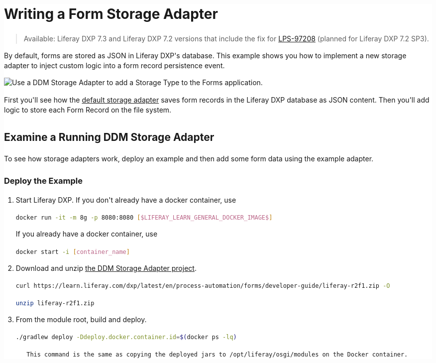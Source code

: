 # Writing a Form Storage Adapter

> Available: Liferay DXP 7.3 and Liferay DXP 7.2 versions that include the fix for [LPS-97208](https://issues.liferay.com/browse/LPS-97208) (planned for Liferay DXP 7.2 SP3).

By default, forms are stored as JSON in Liferay DXP's database. This example shows you how to implement a new storage adapter to inject custom logic into a form record persistence event.

![Use a DDM Storage Adapter to add a Storage Type to the Forms application.](./writing-a-form-storage-adapter/images/01.png)

First you'll see how the [default storage adapter](https://github.com/liferay/liferay-portal/blob/[$LIFERAY_LEARN_PORTAL_GIT_TAG$]/modules/apps/dynamic-data-mapping/dynamic-data-mapping-service/src/main/java/com/liferay/dynamic/data/mapping/internal/storage/JSONDDMStorageAdapter.java) saves form records in the Liferay DXP database as JSON content. Then you'll add logic to store each Form Record on the file system.

## Examine a Running DDM Storage Adapter

To see how storage adapters work, deploy an example and then add some form data using the example adapter.

### Deploy the Example

1. Start Liferay DXP. If you don't already have a docker container, use

    ```bash
    docker run -it -m 8g -p 8080:8080 [$LIFERAY_LEARN_GENERAL_DOCKER_IMAGE$]
    ```

    If you already have a docker container, use

    ```bash
    docker start -i [container_name]
    ```

1. Download and unzip [the DDM Storage Adapter project](./writing-a-form-storage-adapter/resources/liferay-r2f1.zip).

    ```bash
    curl https://learn.liferay.com/dxp/latest/en/process-automation/forms/developer-guide/liferay-r2f1.zip -O
    ```

    ```bash
    unzip liferay-r2f1.zip
    ```

1. From the module root, build and deploy.

    ```bash
    ./gradlew deploy -Ddeploy.docker.container.id=$(docker ps -lq)
    ```

    ```tip::
       This command is the same as copying the deployed jars to /opt/liferay/osgi/modules on the Docker container.
    ```
